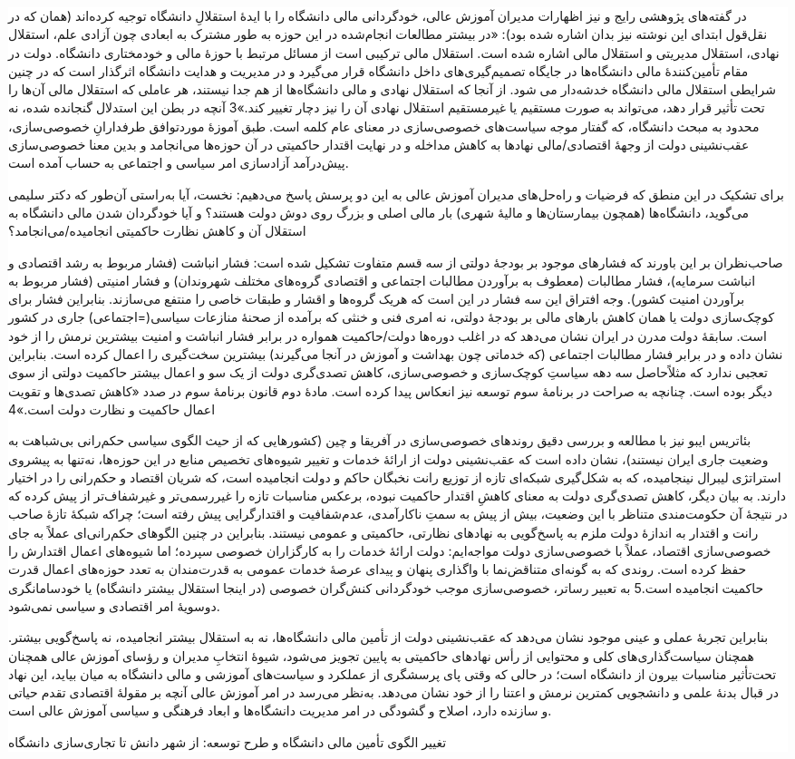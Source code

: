 در گفته‌های پژوهشی رایج و نیز اظهارات مدیران آموزش عالی، خودگردانی مالی دانشگاه را با ایدۀ استقلالِ دانشگاه توجیه کرده‌اند (همان که در نقل‌قول ابتدای این نوشته نیز بدان اشاره شده بود): «در بیشتر مطالعات انجام‌شده در این حوزه به طور مشترک به ابعادی چون آزادی علم، استقلال نهادی، استقلال مدیریتی و استقلال مالی اشاره شده است. استقلال مالی ترکیبی است از مسائل مرتبط با حوزۀ مالی و خودمختاری دانشگاه. دولت در مقام تأمین‌کنندۀ مالی دانشگاه‌ها در جایگاه تصمیم‌گیری‌های داخل دانشگاه قرار می‌گیرد و در مدیریت و هدایت دانشگاه اثرگذار است که در چنین شرایطی استقلال مالی دانشگاه خدشه‌دار می شود. از  آنجا که استقلال نهادی و مالی دانشگاه‌ها از هم جدا نیستند، هر عاملی که استقلال مالی آن‌ها را تحت تأثیر قرار دهد، می‌تواند به صورت مستقیم یا غیرمستقیم استقلال نهادی آن را نیز دچار تغییر کند.»3  آنچه در بطن این استدلال گنجانده شده، نه محدود به مبحث دانشگاه، که گفتار موجه سیاست‌های خصوصی‌سازی در معنای عام کلمه است. طبق آموزۀ موردتوافق طرفدارانِ خصوصی‌سازی، عقب‌نشینی دولت از وجهۀ اقتصادی/مالی نهادها به کاهش مداخله و در نهایت اقتدار حاکمیتی در آن حوزه‌ها می‌انجامد و بدین ‌معنا خصوصی‌سازی پیش‌درآمد آزادسازی امر سیاسی و اجتماعی به حساب آمده است.

برای تشکیک در این منطق که فرضیات و راه‌حل‌های مدیران آموزش عالی به این دو پرسش پاسخ می‌دهیم: نخست، آیا به‌راستی آن‌طور که دکتر سلیمی می‌گوید، دانشگاه‌ها (همچون بیمارستان‌ها و مالیۀ شهری) بار مالی اصلی و بزرگ روی دوش دولت هستند؟ و آیا خودگردان شدن مالی دانشگاه به استقلال آن و کاهش نظارت حاکمیتی انجامیده/می‌انجامد؟ 

صاحب‌نظران بر این باورند که فشارهای موجود بر بودجۀ دولتی از سه قسم متفاوت تشکیل شده است: فشار انباشت (فشار مربوط به رشد اقتصادی و انباشت سرمایه)، فشار مطالبات (معطوف به برآوردن مطالبات اجتماعی و اقتصادی گروه‌های مختلف شهروندان) و فشار امنیتی (فشار مربوط به برآوردن امنیت کشور). وجه افتراق این سه فشار در این است که هریک گروه‌ها و اقشار و طبقات خاصی را منتفع می‌سازند. بنابراین فشار برای کوچک‌سازی دولت یا همان کاهش بارهای مالی بر بودجۀ دولتی، نه امری فنی و خنثی که برآمده از صحنۀ منازعات سیاسی‌(=اجتماعی) جاری در کشور است. سابقۀ دولت مدرن در ایران نشان می‌دهد که در اغلب دوره‌ها دولت/حاکمیت همواره در برابر فشار انباشت و امنیت بیشترین نرمش را از خود نشان داده و در برابر فشار مطالبات اجتماعی (که خدماتی چون بهداشت و آموزش در آنجا می‌گیرند) بیشترین سخت‌گیری را اعمال کرده است. بنابراین تعجبی ندارد که مثلاًحاصل سه ‌دهه سیاستِ کوچک‌سازی و خصوصی‌سازی، کاهش تصدی‌گری دولت از یک سو و اعمال بیشتر حاکمیت دولتی از سوی دیگر بوده است. چنانچه به صراحت در برنامۀ سوم توسعه نیز انعکاس پیدا کرده است. مادۀ دوم قانون برنامۀ سوم در صدد «کاهش تصدی‌ها و تقویت اعمال حاکمیت و نظارت دولت است.»4

بئاتریس ایبو نیز با مطالعه و بررسی دقیق روندهای خصوصی‌سازی در آفریقا و چین (کشورهایی که از حیث الگوی سیاسی حکم‌رانی بی‌شباهت به وضعیت جاری ایران نیستند)، نشان داده است که عقب‌نشینی دولت از ارائۀ خدمات و تغییر شیوه‌های تخصیص منابع در این حوزه‌ها، نه‌تنها به پیشروی استراتژی لیبرال نینجامیده، که به شکل‌گیری شبکه‌ای تازه از توزیع رانت نخبگان حاکم و دولت انجامیده است، که شریان اقتصاد و حکم‌رانی را در اختیار دارند. به بیان دیگر، کاهش تصدی‌گری دولت به معنای کاهشِ اقتدار حاکمیت نبوده، برعکس مناسبات تازه را غیررسمی‌تر و غیرشفاف‌تر از پیش کرده که در نتیجۀ آن حکومت‌مندی متناظر با این وضعیت، بیش از پیش به سمتِ ناکارآمدی، عدم‌شفافیت و اقتدارگرایی پیش رفته است؛ چراکه شبکۀ تازۀ صاحب رانت و اقتدار به اندازۀ دولت ملزم به پاسخ‌گویی به نهادهای نظارتی، حاکمیتی و عمومی نیستند. بنابراین در چنین الگوهای حکم‌رانی‌ای عملاً به جای خصوصی‌سازی اقتصاد، عملاً با خصوصی‌سازی دولت مواجه‌ایم: دولت ارائۀ خدمات را به کارگزاران خصوصی سپرده؛ اما شیوه‌های اعمال اقتدارش را حفظ کرده است. روندی که به گونه‌ای متناقض‌نما با واگذاری پنهان و پیدای عرصۀ خدمات عمومی به قدرت‌مندان به تعدد حوزه‌های اعمال قدرت حاکمیت انجامیده است.5  به تعبیر رساتر، خصوصی‌سازی موجب خودگردانی کنش‌گران خصوصی (در اینجا استقلال بیشتر دانشگاه) یا خودسامانگری دوسویۀ امر اقتصادی و سیاسی نمی‌شود. 

بنابراین تجربۀ عملی و عینی موجود نشان می‌دهد که عقب‌نشینی دولت از تأمین مالی دانشگاه‌ها، نه به استقلال بیشتر انجامیده، نه پاسخ‌گویی بیشتر. همچنان سیاست‌گذاری‌های کلی و محتوایی از رأس نهادهای حاکمیتی به پایین تجویز می‌شود، شیوۀ انتخابِ مدیران و رؤسای آموزش عالی همچنان تحت‌تأثیر مناسبات بیرون از دانشگاه است؛ در حالی که وقتی پای پرسشگری از عملکرد و سیاست‌های آموزشی و مالی دانشگاه به میان بیاید، این نهاد در قبال بدنۀ علمی و دانشجویی کمترین نرمش و اعتنا را از خود نشان می‌دهد. به‌نظر می‌رسد در امر آموزش عالی آنچه بر مقولۀ اقتصادی تقدم حیاتی و سازنده دارد، اصلاح و گشودگی در امر مدیریت دانشگاه‌ها و ابعاد فرهنگی و سیاسی آموزش عالی است.  

تغییر الگوی تأمین مالی دانشگاه و طرح توسعه‌: از شهر دانش تا تجاری‌سازی دانشگاه
